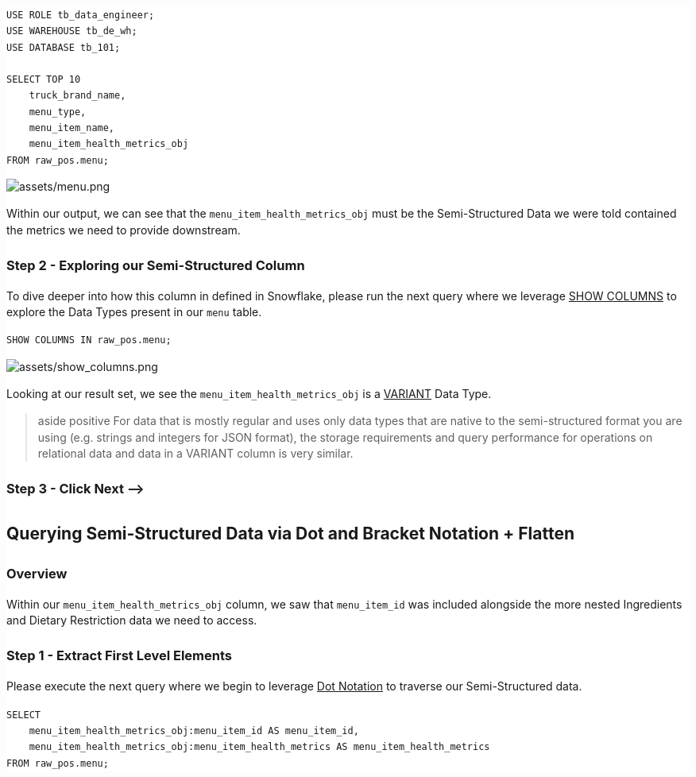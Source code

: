 ```
USE ROLE tb_data_engineer;
USE WAREHOUSE tb_de_wh;
USE DATABASE tb_101;

SELECT TOP 10
    truck_brand_name,
    menu_type,
    menu_item_name,
    menu_item_health_metrics_obj
FROM raw_pos.menu;
```

![assets/menu.png](assets/menu.png)

Within our output, we can see that the `menu_item_health_metrics_obj` must be the Semi-Structured Data we were told contained the metrics we need to provide downstream. 


### Step 2 - Exploring our Semi-Structured Column
To dive deeper into how this column in defined in Snowflake, please run the next query where we leverage [SHOW COLUMNS](https://docs.snowflake.com/en/sql-reference/sql/show-columns) to explore the Data Types present in our `menu` table.

```
SHOW COLUMNS IN raw_pos.menu;
```

![assets/show_columns.png](assets/show_columns.png)

Looking at our result set, we see the `menu_item_health_metrics_obj` is a [VARIANT](https://docs.snowflake.com/en/sql-reference/data-types-semistructured) Data Type.

>aside positive
>For data that is mostly regular and uses only data types that are native to the semi-structured format you are using (e.g. strings and integers for JSON format), the storage requirements and query performance for operations on relational data and data in a VARIANT column is very similar.
>

### Step 3 - Click Next -->

##  Querying Semi-Structured Data via Dot and Bracket Notation + Flatten

### Overview
Within our `menu_item_health_metrics_obj` column, we saw that `menu_item_id` was included alongside the more nested Ingredients and Dietary Restriction data we need to access. 

### Step 1 - Extract First Level Elements
Please execute the next query where we begin to leverage [Dot Notation](https://docs.snowflake.com/en/user-guide/querying-semistructured#dot-notation) to traverse our Semi-Structured data.

```
SELECT
    menu_item_health_metrics_obj:menu_item_id AS menu_item_id,
    menu_item_health_metrics_obj:menu_item_health_metrics AS menu_item_health_metrics
FROM raw_pos.menu;
```
